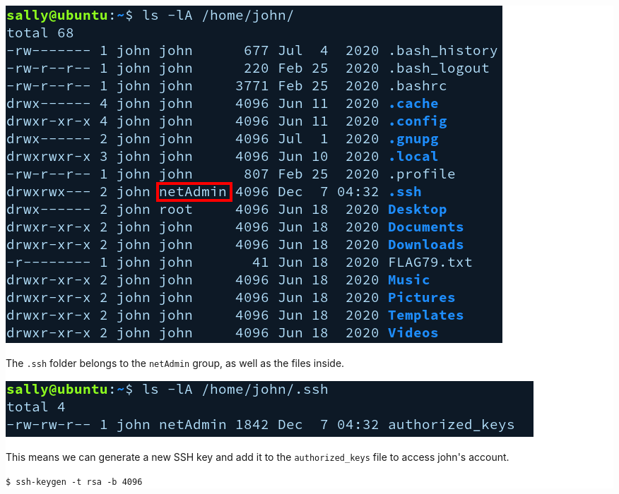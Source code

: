 ![17](/assets/img/post/pwntilldawn_silence/17.png)

The `.ssh` folder belongs to the `netAdmin` group, as well as the files inside.

![18](/assets/img/post/pwntilldawn_silence/18.png)

This means we can generate a new SSH key and add it to the `authorized_keys` file to access john's account.

```
$ ssh-keygen -t rsa -b 4096
```
